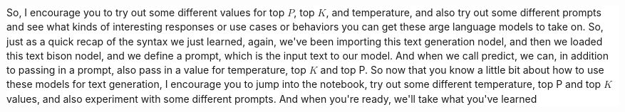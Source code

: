 
So, I encourage you to try out some different values for top <math><mi>P</mi></math>, top <math><mi>K</mi></math>, and temperature, and also try out some different prompts and see what kinds of interesting responses or use cases or behaviors you can get these arge language models to take on. So, just as a quick recap of the syntax we just learned, again, we've been importing this text generation nodel, and then we loaded this text bison nodel, and we define a prompt, which is the input text to our model. And when we call predict, we can, in addition to passing in a prompt, also pass in a value for temperature, top <math><mi>K</mi></math> and top P. So now that you know a little bit about how to use these models for text generation, I encourage you to jump into the notebook, try out some different temperature, top P and top <math><mi>K</mi></math> values, and also experiment with some different prompts. And when you're ready, we'll take what you've learned
